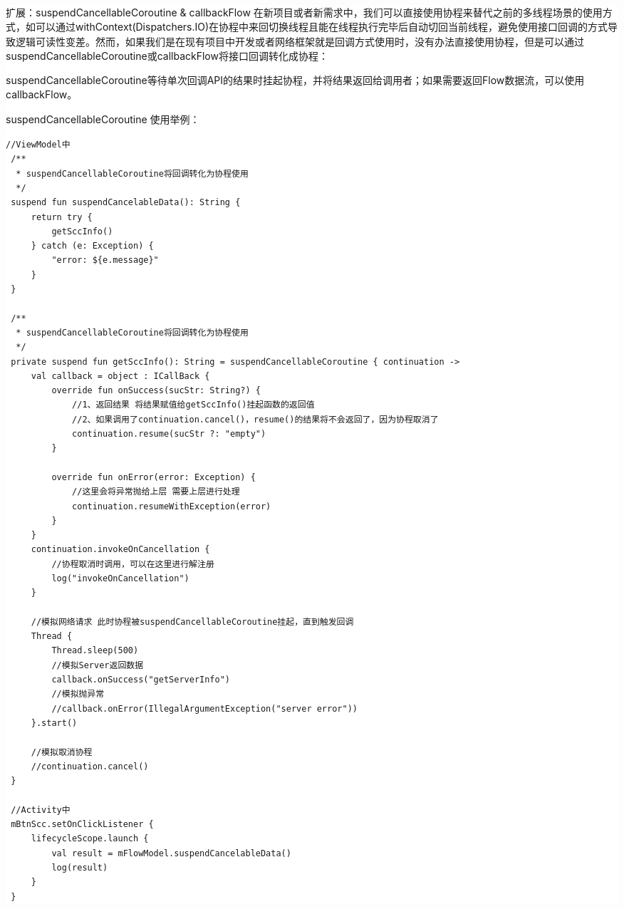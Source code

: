 扩展：suspendCancellableCoroutine & callbackFlow
在新项目或者新需求中，我们可以直接使用协程来替代之前的多线程场景的使用方式，如可以通过withContext(Dispatchers.IO)在协程中来回切换线程且能在线程执行完毕后自动切回当前线程，避免使用接口回调的方式导致逻辑可读性变差。然而，如果我们是在现有项目中开发或者网络框架就是回调方式使用时，没有办法直接使用协程，但是可以通过suspendCancellableCoroutine或callbackFlow将接口回调转化成协程：

suspendCancellableCoroutine等待单次回调API的结果时挂起协程，并将结果返回给调用者；如果需要返回Flow<T>数据流，可以使用callbackFlow。

suspendCancellableCoroutine
使用举例：

   ```
   //ViewModel中
    /**
     * suspendCancellableCoroutine将回调转化为协程使用
     */
    suspend fun suspendCancelableData(): String {
        return try {
            getSccInfo()
        } catch (e: Exception) {
            "error: ${e.message}"
        }
    }

    /**
     * suspendCancellableCoroutine将回调转化为协程使用
     */
    private suspend fun getSccInfo(): String = suspendCancellableCoroutine { continuation ->
        val callback = object : ICallBack {
            override fun onSuccess(sucStr: String?) {
                //1、返回结果 将结果赋值给getSccInfo()挂起函数的返回值
                //2、如果调用了continuation.cancel()，resume()的结果将不会返回了，因为协程取消了
                continuation.resume(sucStr ?: "empty")
            }

            override fun onError(error: Exception) {
                //这里会将异常抛给上层 需要上层进行处理
                continuation.resumeWithException(error)
            }
        }
        continuation.invokeOnCancellation {
            //协程取消时调用，可以在这里进行解注册
            log("invokeOnCancellation")
        }

        //模拟网络请求 此时协程被suspendCancellableCoroutine挂起，直到触发回调
        Thread {
            Thread.sleep(500)
            //模拟Server返回数据
            callback.onSuccess("getServerInfo")
            //模拟抛异常
            //callback.onError(IllegalArgumentException("server error"))
        }.start()

        //模拟取消协程
        //continuation.cancel()
    }

    //Activity中
    mBtnScc.setOnClickListener {
        lifecycleScope.launch {
            val result = mFlowModel.suspendCancelableData()
            log(result)
        }
    }
   ```